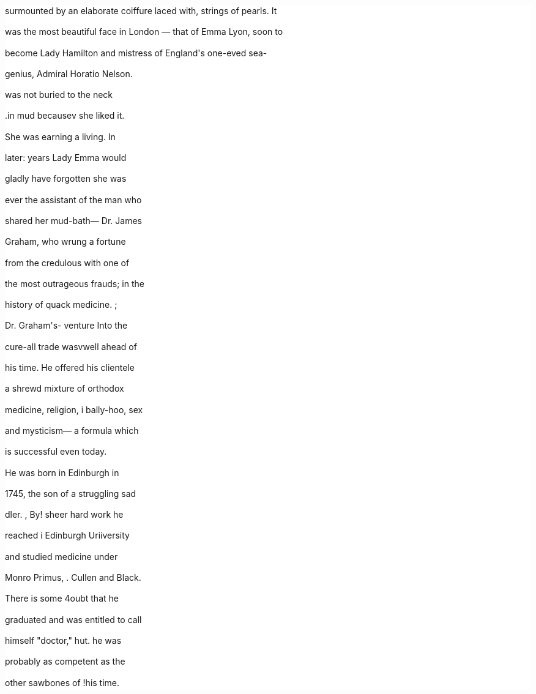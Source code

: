 surmounted by an elaborate coiffure laced with, strings of pearls. It

was the most beautiful face in London — that of Emma Lyon, soon to

become Lady Hamilton and mistress of England's one-eved sea-

genius, Admiral Horatio Nelson.

was not buried to the neck

.in mud becausev she liked it.

She was earning a living. In

later: years Lady Emma would

gladly have forgotten she was

ever the assistant of the man who

shared her mud-bath— Dr. James

Graham, who wrung a fortune

from the credulous with one of

the most outrageous frauds; in the

history of quack medicine. ;

Dr. Graham's- venture Into the

cure-all trade wasvwell ahead of

his time. He offered his clientele

a shrewd mixture of orthodox

medicine, religion, i bally-hoo, sex

and mysticism— a formula which

is successful even today.

He was born in Edinburgh in

1745, the son of a struggling sad

dler. , By! sheer hard work he

reached i Edinburgh Uriiversity

and studied medicine under

Monro Primus, . Cullen and Black.

There is some 4oubt that he

graduated and was entitled to call

himself "doctor," hut. he was

probably as competent as the

other sawbones of !his time.
